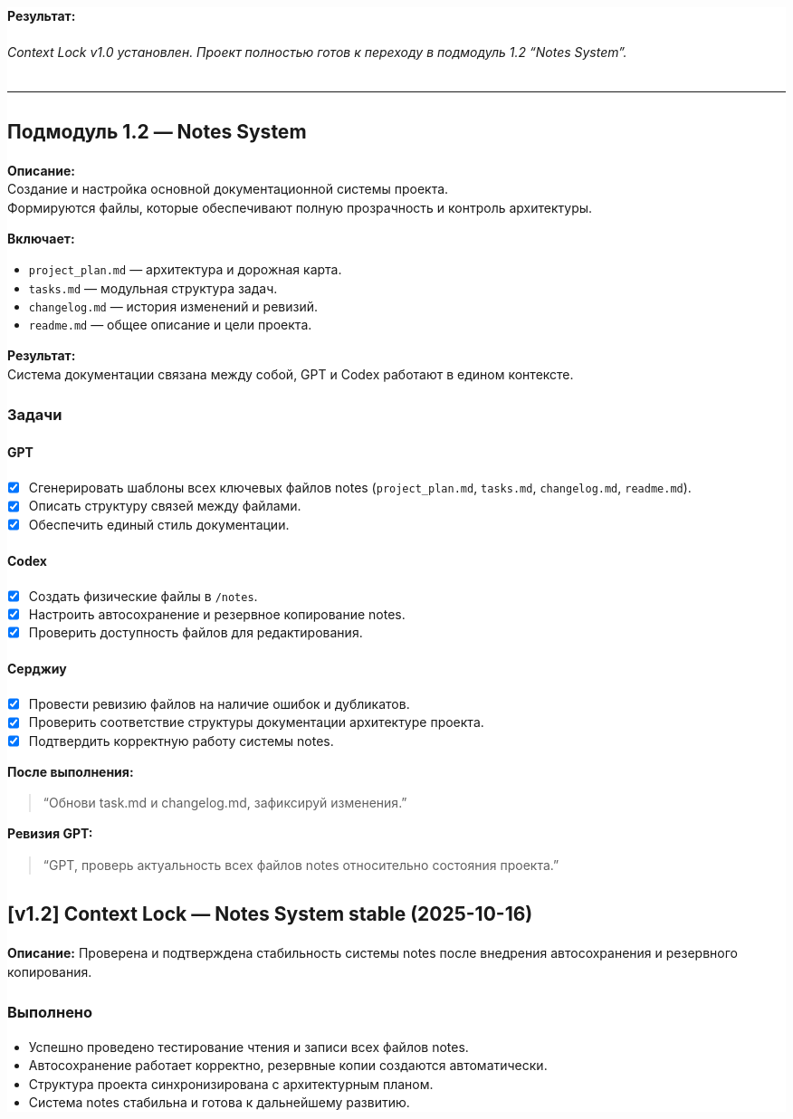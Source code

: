 **Результат:**  
###### Context Lock v1.0 установлен. Проект полностью готов к переходу в подмодуль 1.2 “Notes System”.
---

## Подмодуль 1.2 — Notes System
**Описание:**  
Создание и настройка основной документационной системы проекта.  
Формируются файлы, которые обеспечивают полную прозрачность и контроль архитектуры.

**Включает:**
- `project_plan.md` — архитектура и дорожная карта.
- `tasks.md` — модульная структура задач.
- `changelog.md` — история изменений и ревизий.
- `readme.md` — общее описание и цели проекта.

**Результат:**  
Система документации связана между собой, GPT и Codex работают в едином контексте.

### Задачи

#### GPT
- [x] Сгенерировать шаблоны всех ключевых файлов notes (`project_plan.md`, `tasks.md`, `changelog.md`, `readme.md`).
- [x] Описать структуру связей между файлами.
- [x] Обеспечить единый стиль документации.
#### Codex
- [x] Создать физические файлы в `/notes`.
- [x] Настроить автосохранение и резервное копирование notes.
- [x] Проверить доступность файлов для редактирования.
#### Серджиу
- [x] Провести ревизию файлов на наличие ошибок и дубликатов.
- [x] Проверить соответствие структуры документации архитектуре проекта.
- [x] Подтвердить корректную работу системы notes.

**После выполнения:**  
> “Обнови task.md и changelog.md, зафиксируй изменения.”

**Ревизия GPT:**  
> “GPT, проверь актуальность всех файлов notes относительно состояния проекта.”

## [v1.2] Context Lock — Notes System stable (2025-10-16)
**Описание:** Проверена и подтверждена стабильность системы notes после внедрения автосохранения и резервного копирования.

### Выполнено
- Успешно проведено тестирование чтения и записи всех файлов notes.
- Автосохранение работает корректно, резервные копии создаются автоматически.
- Структура проекта синхронизирована с архитектурным планом.
- Система notes стабильна и готова к дальнейшему развитию.
